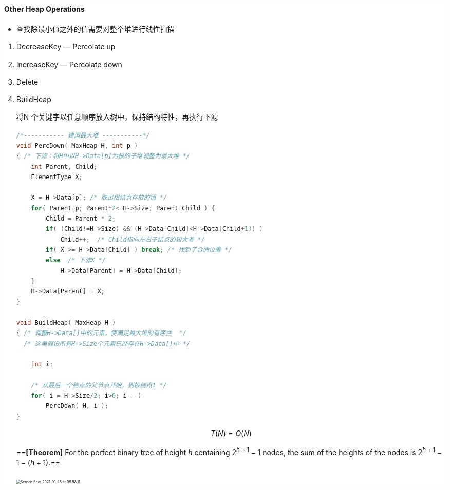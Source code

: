 #### Other Heap Operations 

- 查找除最小值之外的值需要对整个堆进行线性扫描

1. DecreaseKey — Percolate up

2. IncreaseKey — Percolate down

3. Delete

4. BuildHeap

   将N 个关键字以任意顺序放入树中，保持结构特性，再执行下滤

   ```c
   /*----------- 建造最大堆 -----------*/
   void PercDown( MaxHeap H, int p )
   { /* 下滤：将H中以H->Data[p]为根的子堆调整为最大堆 */
       int Parent, Child;
       ElementType X;
   
       X = H->Data[p]; /* 取出根结点存放的值 */
       for( Parent=p; Parent*2<=H->Size; Parent=Child ) {
           Child = Parent * 2;
           if( (Child!=H->Size) && (H->Data[Child]<H->Data[Child+1]) )
               Child++;  /* Child指向左右子结点的较大者 */
           if( X >= H->Data[Child] ) break; /* 找到了合适位置 */
           else  /* 下滤X */
               H->Data[Parent] = H->Data[Child];
       }
       H->Data[Parent] = X;
   }
   
   void BuildHeap( MaxHeap H )
   { /* 调整H->Data[]中的元素，使满足最大堆的有序性  */
     /* 这里假设所有H->Size个元素已经存在H->Data[]中 */
   
       int i;
   
       /* 从最后一个结点的父节点开始，到根结点1 */
       for( i = H->Size/2; i>0; i-- )
           PercDown( H, i );
   }
   ```
   
   $$
   T(N)=O(N)
   $$
   
   ==**[Theorem]** For the perfect binary tree of height $h$ containing $2^{h+1}-1$ nodes, the sum of the heights of the nodes is $2^{h+1}-1-(h+1)$.==
   
   <img src="/Users/particle/Library/Application Support/typora-user-images/Screen Shot 2021-10-25 at 09.58.11.png" alt="Screen Shot 2021-10-25 at 09.58.11" style="zoom:50%;" />


